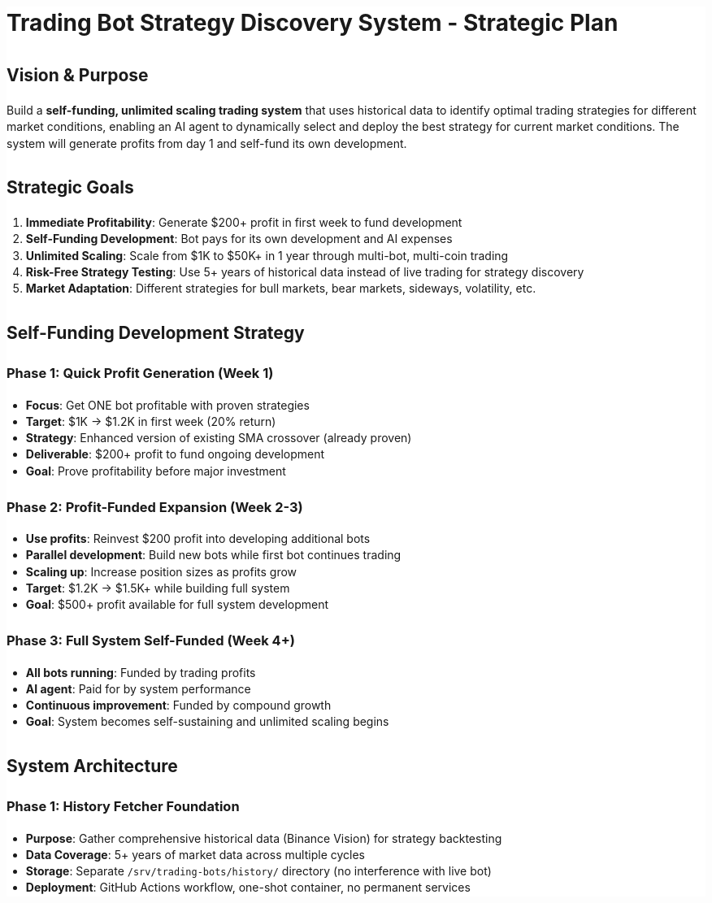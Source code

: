 # Trading Bot Strategy Discovery System - Strategic Plan

## **Vision & Purpose**

Build a **self-funding, unlimited scaling trading system** that uses historical data to identify optimal trading strategies for different market conditions, enabling an AI agent to dynamically select and deploy the best strategy for current market conditions. The system will generate profits from day 1 and self-fund its own development.

## **Strategic Goals**

1. **Immediate Profitability**: Generate $200+ profit in first week to fund development
2. **Self-Funding Development**: Bot pays for its own development and AI expenses
3. **Unlimited Scaling**: Scale from $1K to $50K+ in 1 year through multi-bot, multi-coin trading
4. **Risk-Free Strategy Testing**: Use 5+ years of historical data instead of live trading for strategy discovery
5. **Market Adaptation**: Different strategies for bull markets, bear markets, sideways, volatility, etc.

## **Self-Funding Development Strategy**

### **Phase 1: Quick Profit Generation (Week 1)**
- **Focus**: Get ONE bot profitable with proven strategies
- **Target**: $1K → $1.2K in first week (20% return)
- **Strategy**: Enhanced version of existing SMA crossover (already proven)
- **Deliverable**: $200+ profit to fund ongoing development
- **Goal**: Prove profitability before major investment

### **Phase 2: Profit-Funded Expansion (Week 2-3)**
- **Use profits**: Reinvest $200 profit into developing additional bots
- **Parallel development**: Build new bots while first bot continues trading
- **Scaling up**: Increase position sizes as profits grow
- **Target**: $1.2K → $1.5K+ while building full system
- **Goal**: $500+ profit available for full system development

### **Phase 3: Full System Self-Funded (Week 4+)**
- **All bots running**: Funded by trading profits
- **AI agent**: Paid for by system performance
- **Continuous improvement**: Funded by compound growth
- **Goal**: System becomes self-sustaining and unlimited scaling begins

## **System Architecture**

### **Phase 1: History Fetcher Foundation**
- **Purpose**: Gather comprehensive historical data (Binance Vision) for strategy backtesting
- **Data Coverage**: 5+ years of market data across multiple cycles
- **Storage**: Separate `/srv/trading-bots/history/` directory (no interference with live bot)
- **Deployment**: GitHub Actions workflow, one-shot container, no permanent services
